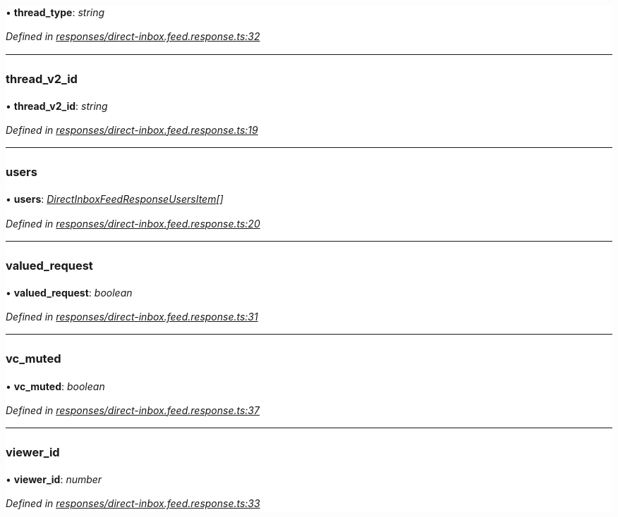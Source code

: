 • **thread_type**: *string*

*Defined in [responses/direct-inbox.feed.response.ts:32](https://github.com/cuonglnhust/instagram-private-api-tcom/blob/3e16058/src/responses/direct-inbox.feed.response.ts#L32)*

___

###  thread_v2_id

• **thread_v2_id**: *string*

*Defined in [responses/direct-inbox.feed.response.ts:19](https://github.com/cuonglnhust/instagram-private-api-tcom/blob/3e16058/src/responses/direct-inbox.feed.response.ts#L19)*

___

###  users

• **users**: *[DirectInboxFeedResponseUsersItem](../interfaces/_responses_direct_inbox_feed_response_.directinboxfeedresponseusersitem.md)[]*

*Defined in [responses/direct-inbox.feed.response.ts:20](https://github.com/cuonglnhust/instagram-private-api-tcom/blob/3e16058/src/responses/direct-inbox.feed.response.ts#L20)*

___

###  valued_request

• **valued_request**: *boolean*

*Defined in [responses/direct-inbox.feed.response.ts:31](https://github.com/cuonglnhust/instagram-private-api-tcom/blob/3e16058/src/responses/direct-inbox.feed.response.ts#L31)*

___

###  vc_muted

• **vc_muted**: *boolean*

*Defined in [responses/direct-inbox.feed.response.ts:37](https://github.com/cuonglnhust/instagram-private-api-tcom/blob/3e16058/src/responses/direct-inbox.feed.response.ts#L37)*

___

###  viewer_id

• **viewer_id**: *number*

*Defined in [responses/direct-inbox.feed.response.ts:33](https://github.com/cuonglnhust/instagram-private-api-tcom/blob/3e16058/src/responses/direct-inbox.feed.response.ts#L33)*